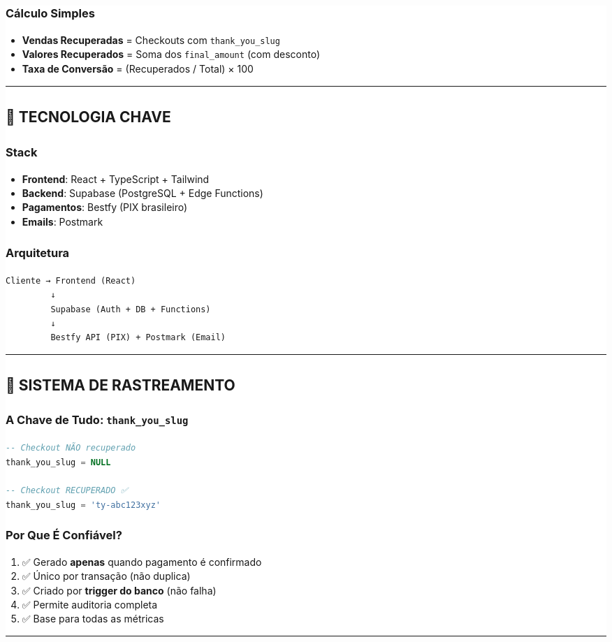 ```
```

### Cálculo Simples

- **Vendas Recuperadas** = Checkouts com `thank_you_slug`
- **Valores Recuperados** = Soma dos `final_amount` (com desconto)
- **Taxa de Conversão** = (Recuperados / Total) × 100

---

## 🔑 TECNOLOGIA CHAVE

### Stack

- **Frontend**: React + TypeScript + Tailwind
- **Backend**: Supabase (PostgreSQL + Edge Functions)
- **Pagamentos**: Bestfy (PIX brasileiro)
- **Emails**: Postmark

### Arquitetura

```
Cliente → Frontend (React)
         ↓
         Supabase (Auth + DB + Functions)
         ↓
         Bestfy API (PIX) + Postmark (Email)
```

---

## 🎯 SISTEMA DE RASTREAMENTO

### A Chave de Tudo: `thank_you_slug`

```sql
-- Checkout NÃO recuperado
thank_you_slug = NULL

-- Checkout RECUPERADO ✅
thank_you_slug = 'ty-abc123xyz'
```

### Por Que É Confiável?

1. ✅ Gerado **apenas** quando pagamento é confirmado
2. ✅ Único por transação (não duplica)
3. ✅ Criado por **trigger do banco** (não falha)
4. ✅ Permite auditoria completa
5. ✅ Base para todas as métricas

---
